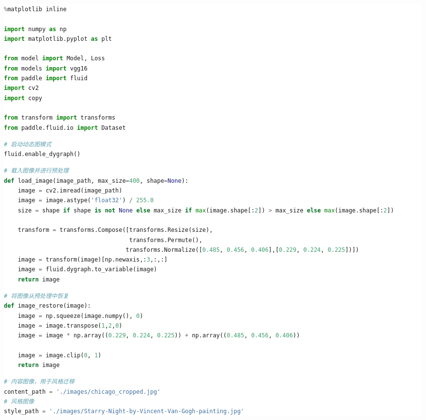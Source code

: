 <div align=left>

```python
%matplotlib inline

import numpy as np
import matplotlib.pyplot as plt

from model import Model, Loss
from models import vgg16
from paddle import fluid
import cv2
import copy

from transform import transforms
from paddle.fluid.io import Dataset
```


```python
# 启动动态图模式
fluid.enable_dygraph()
```


```python
# 载入图像并进行预处理
def load_image(image_path, max_size=400, shape=None):
    image = cv2.imread(image_path)
    image = image.astype('float32') / 255.0
    size = shape if shape is not None else max_size if max(image.shape[:2]) > max_size else max(image.shape[:2])

    transform = transforms.Compose([transforms.Resize(size),
                                    transforms.Permute(),
                                   transforms.Normalize([0.485, 0.456, 0.406],[0.229, 0.224, 0.225])])
    image = transform(image)[np.newaxis,:3,:,:]
    image = fluid.dygraph.to_variable(image)
    return image  
```


```python
# 将图像从预处理中恢复
def image_restore(image):
    image = np.squeeze(image.numpy(), 0)
    image = image.transpose(1,2,0)
    image = image * np.array((0.229, 0.224, 0.225)) + np.array((0.485, 0.456, 0.406))

    image = image.clip(0, 1)
    return image
```


```python
# 内容图像，用于风格迁移
content_path = './images/chicago_cropped.jpg'
# 风格图像
style_path = './images/Starry-Night-by-Vincent-Van-Gogh-painting.jpg'
```

